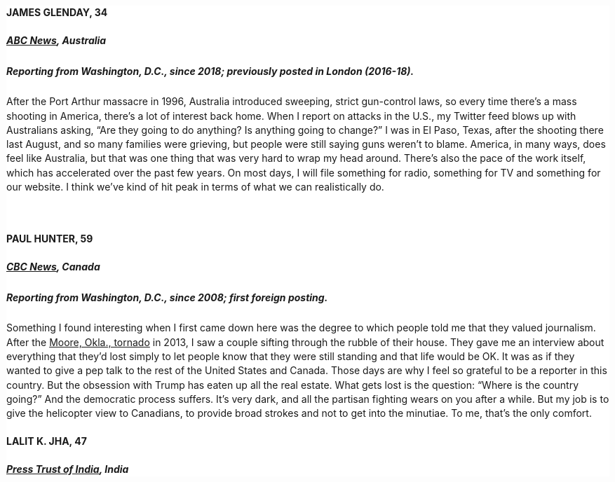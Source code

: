 #### JAMES GLENDAY, 34

##### **[ABC News](https://www.abc.net.au/news/), Australia**

##### **Reporting from Washington, D.C., since 2018; previously posted in London (2016-18).**

After the Port Arthur massacre in 1996, Australia introduced sweeping,
strict gun-control laws, so every time there’s a mass shooting in
America, there’s a lot of interest back home. When I report on attacks
in the U.S., my Twitter feed blows up with Australians asking, “Are they
going to do anything? Is anything going to change?” I was in El Paso,
Texas, after the shooting there last August, and so many families were
grieving, but people were still saying guns weren’t to blame. America,
in many ways, does feel like Australia, but that was one thing that was
very hard to wrap my head around. There’s also the pace of the work
itself, which has accelerated over the past few years. On most days, I
will file something for radio, something for TV and something for our
website. I think we’ve kind of hit peak in terms of what we can
realistically
do.

![](data:image/gif;base64,R0lGODlhAQABAIAAAAAAAP///yH5BAEAAAAALAAAAAABAAEAAAIBRAA7)

#### PAUL HUNTER, 59

##### **[CBC News](https://www.cbc.ca/news/world/paul-hunter-1.2449165), Canada**

##### **Reporting from Washington, D.C., since 2008; first foreign posting.**

Something I found interesting when I first came down here was the degree
to which people told me that they valued journalism. After the [Moore,
Okla.,
tornado](https://www.nytimes3xbfgragh.onion/2013/05/21/us/tornado-oklahoma.html)
in 2013, I saw a couple sifting through the rubble of their house. They
gave me an interview about everything that they’d lost simply to let
people know that they were still standing and that life would be OK. It
was as if they wanted to give a pep talk to the rest of the United
States and Canada. Those days are why I feel so grateful to be a
reporter in this country. But the obsession with Trump has eaten up all
the real estate. What gets lost is the question: “Where is the country
going?” And the democratic process suffers. It’s very dark, and all the
partisan fighting wears on you after a while. But my job is to give the
helicopter view to Canadians, to provide broad strokes and not to get
into the minutiae. To me, that’s the only
comfort.

#### LALIT K. JHA, 47

##### **[Press Trust of India](http://www.ptinews.com/), India**
